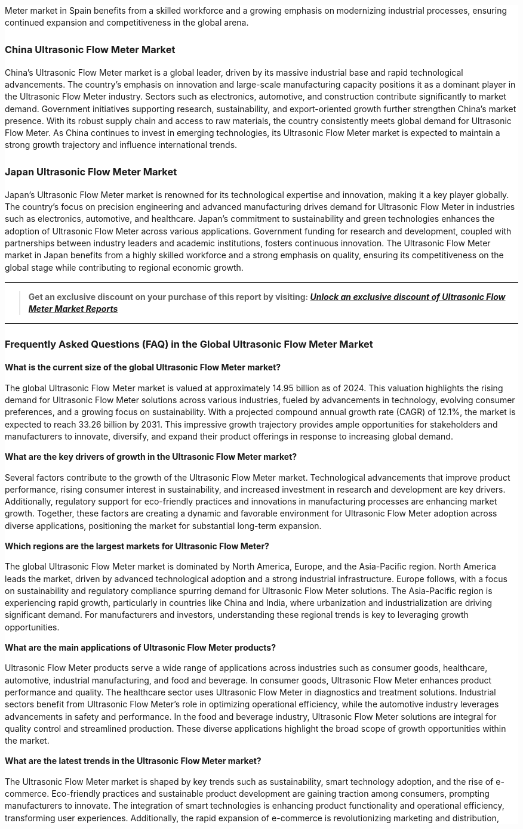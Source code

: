Meter market in Spain benefits from a skilled workforce and a growing emphasis on modernizing industrial processes, ensuring continued expansion and competitiveness in the global arena.</p><h3>China Ultrasonic Flow Meter Market</h3><p>China&rsquo;s Ultrasonic Flow Meter market is a global leader, driven by its massive industrial base and rapid technological advancements. The country&rsquo;s emphasis on innovation and large-scale manufacturing capacity positions it as a dominant player in the Ultrasonic Flow Meter industry. Sectors such as electronics, automotive, and construction contribute significantly to market demand. Government initiatives supporting research, sustainability, and export-oriented growth further strengthen China&rsquo;s market presence. With its robust supply chain and access to raw materials, the country consistently meets global demand for Ultrasonic Flow Meter. As China continues to invest in emerging technologies, its Ultrasonic Flow Meter market is expected to maintain a strong growth trajectory and influence international trends.</p><h3>Japan Ultrasonic Flow Meter Market</h3><p>Japan&rsquo;s Ultrasonic Flow Meter market is renowned for its technological expertise and innovation, making it a key player globally. The country&rsquo;s focus on precision engineering and advanced manufacturing drives demand for Ultrasonic Flow Meter in industries such as electronics, automotive, and healthcare. Japan&rsquo;s commitment to sustainability and green technologies enhances the adoption of Ultrasonic Flow Meter across various applications. Government funding for research and development, coupled with partnerships between industry leaders and academic institutions, fosters continuous innovation. The Ultrasonic Flow Meter market in Japan benefits from a highly skilled workforce and a strong emphasis on quality, ensuring its competitiveness on the global stage while contributing to regional economic growth.</p><hr /><blockquote><p><strong>Get an exclusive discount on your purchase of this report by visiting: <em><a href="://marketresearchpulse.com/ask-for-discount/35757?utm_source=Github&amp;utm_medium=029">Unlock an exclusive discount of Ultrasonic Flow Meter Market Reports</a></em>&nbsp;</strong></p></blockquote><hr /><h3>Frequently Asked Questions (FAQ) in the Global Ultrasonic Flow Meter Market</h3><p><strong>What is the current size of the global Ultrasonic Flow Meter market?</strong></p><p>The global Ultrasonic Flow Meter market is valued at approximately 14.95 billion as of 2024. This valuation highlights the rising demand for Ultrasonic Flow Meter solutions across various industries, fueled by advancements in technology, evolving consumer preferences, and a growing focus on sustainability. With a projected compound annual growth rate (CAGR) of 12.1%, the market is expected to reach 33.26 billion by 2031. This impressive growth trajectory provides ample opportunities for stakeholders and manufacturers to innovate, diversify, and expand their product offerings in response to increasing global demand.</p><p><strong>What are the key drivers of growth in the Ultrasonic Flow Meter market?</strong></p><p>Several factors contribute to the growth of the Ultrasonic Flow Meter market. Technological advancements that improve product performance, rising consumer interest in sustainability, and increased investment in research and development are key drivers. Additionally, regulatory support for eco-friendly practices and innovations in manufacturing processes are enhancing market growth. Together, these factors are creating a dynamic and favorable environment for Ultrasonic Flow Meter adoption across diverse applications, positioning the market for substantial long-term expansion.</p><p><strong>Which regions are the largest markets for Ultrasonic Flow Meter?</strong></p><p>The global Ultrasonic Flow Meter market is dominated by North America, Europe, and the Asia-Pacific region. North America leads the market, driven by advanced technological adoption and a strong industrial infrastructure. Europe follows, with a focus on sustainability and regulatory compliance spurring demand for Ultrasonic Flow Meter solutions. The Asia-Pacific region is experiencing rapid growth, particularly in countries like China and India, where urbanization and industrialization are driving significant demand. For manufacturers and investors, understanding these regional trends is key to leveraging growth opportunities.</p><p><strong>What are the main applications of Ultrasonic Flow Meter products?</strong></p><p>Ultrasonic Flow Meter products serve a wide range of applications across industries such as consumer goods, healthcare, automotive, industrial manufacturing, and food and beverage. In consumer goods, Ultrasonic Flow Meter enhances product performance and quality. The healthcare sector uses Ultrasonic Flow Meter in diagnostics and treatment solutions. Industrial sectors benefit from Ultrasonic Flow Meter&rsquo;s role in optimizing operational efficiency, while the automotive industry leverages advancements in safety and performance. In the food and beverage industry, Ultrasonic Flow Meter solutions are integral for quality control and streamlined production. These diverse applications highlight the broad scope of growth opportunities within the market.</p><p><strong>What are the latest trends in the Ultrasonic Flow Meter market?</strong></p><p>The Ultrasonic Flow Meter market is shaped by key trends such as sustainability, smart technology adoption, and the rise of e-commerce. Eco-friendly practices and sustainable product development are gaining traction among consumers, prompting manufacturers to innovate. The integration of smart technologies is enhancing product functionality and operational efficiency, transforming user experiences. Additionally, the rapid expansion of e-commerce is revolutionizing marketing and distribution,